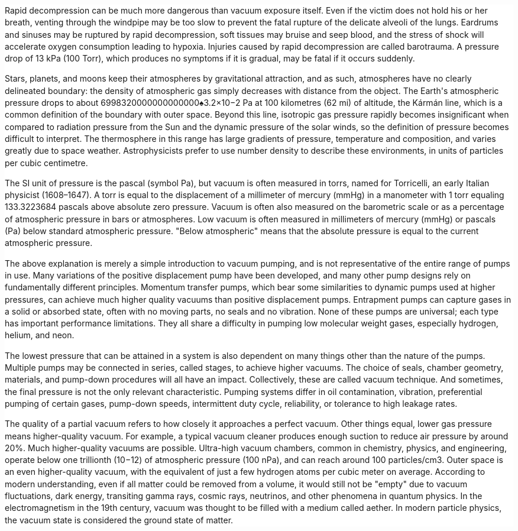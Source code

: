 Rapid decompression can be much more dangerous than vacuum exposure itself. Even if the victim does not hold his or her breath, venting through the windpipe may be too slow to prevent the fatal rupture of the delicate alveoli of the lungs. Eardrums and sinuses may be ruptured by rapid decompression, soft tissues may bruise and seep blood, and the stress of shock will accelerate oxygen consumption leading to hypoxia. Injuries caused by rapid decompression are called barotrauma. A pressure drop of 13 kPa (100 Torr), which produces no symptoms if it is gradual, may be fatal if it occurs suddenly.

Stars, planets, and moons keep their atmospheres by gravitational attraction, and as such, atmospheres have no clearly delineated boundary: the density of atmospheric gas simply decreases with distance from the object. The Earth's atmospheric pressure drops to about 6998320000000000000♠3.2×10−2 Pa at 100 kilometres (62 mi) of altitude, the Kármán line, which is a common definition of the boundary with outer space. Beyond this line, isotropic gas pressure rapidly becomes insignificant when compared to radiation pressure from the Sun and the dynamic pressure of the solar winds, so the definition of pressure becomes difficult to interpret. The thermosphere in this range has large gradients of pressure, temperature and composition, and varies greatly due to space weather. Astrophysicists prefer to use number density to describe these environments, in units of particles per cubic centimetre.

The SI unit of pressure is the pascal (symbol Pa), but vacuum is often measured in torrs, named for Torricelli, an early Italian physicist (1608–1647). A torr is equal to the displacement of a millimeter of mercury (mmHg) in a manometer with 1 torr equaling 133.3223684 pascals above absolute zero pressure. Vacuum is often also measured on the barometric scale or as a percentage of atmospheric pressure in bars or atmospheres. Low vacuum is often measured in millimeters of mercury (mmHg) or pascals (Pa) below standard atmospheric pressure. "Below atmospheric" means that the absolute pressure is equal to the current atmospheric pressure.

The above explanation is merely a simple introduction to vacuum pumping, and is not representative of the entire range of pumps in use. Many variations of the positive displacement pump have been developed, and many other pump designs rely on fundamentally different principles. Momentum transfer pumps, which bear some similarities to dynamic pumps used at higher pressures, can achieve much higher quality vacuums than positive displacement pumps. Entrapment pumps can capture gases in a solid or absorbed state, often with no moving parts, no seals and no vibration. None of these pumps are universal; each type has important performance limitations. They all share a difficulty in pumping low molecular weight gases, especially hydrogen, helium, and neon.

The lowest pressure that can be attained in a system is also dependent on many things other than the nature of the pumps. Multiple pumps may be connected in series, called stages, to achieve higher vacuums. The choice of seals, chamber geometry, materials, and pump-down procedures will all have an impact. Collectively, these are called vacuum technique. And sometimes, the final pressure is not the only relevant characteristic. Pumping systems differ in oil contamination, vibration, preferential pumping of certain gases, pump-down speeds, intermittent duty cycle, reliability, or tolerance to high leakage rates.

The quality of a partial vacuum refers to how closely it approaches a perfect vacuum. Other things equal, lower gas pressure means higher-quality vacuum. For example, a typical vacuum cleaner produces enough suction to reduce air pressure by around 20%. Much higher-quality vacuums are possible. Ultra-high vacuum chambers, common in chemistry, physics, and engineering, operate below one trillionth (10−12) of atmospheric pressure (100 nPa), and can reach around 100 particles/cm3. Outer space is an even higher-quality vacuum, with the equivalent of just a few hydrogen atoms per cubic meter on average. According to modern understanding, even if all matter could be removed from a volume, it would still not be "empty" due to vacuum fluctuations, dark energy, transiting gamma rays, cosmic rays, neutrinos, and other phenomena in quantum physics. In the electromagnetism in the 19th century, vacuum was thought to be filled with a medium called aether. In modern particle physics, the vacuum state is considered the ground state of matter.
